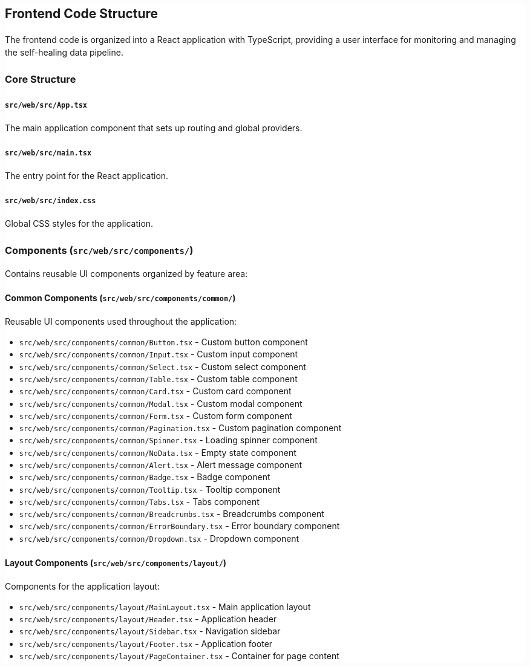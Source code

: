 ## Frontend Code Structure

The frontend code is organized into a React application with TypeScript, providing a user interface for monitoring and managing the self-healing data pipeline.

### Core Structure

#### `src/web/src/App.tsx`

The main application component that sets up routing and global providers.

#### `src/web/src/main.tsx`

The entry point for the React application.

#### `src/web/src/index.css`

Global CSS styles for the application.

### Components (`src/web/src/components/`)

Contains reusable UI components organized by feature area:

#### Common Components (`src/web/src/components/common/`)

Reusable UI components used throughout the application:

- `src/web/src/components/common/Button.tsx` - Custom button component
- `src/web/src/components/common/Input.tsx` - Custom input component
- `src/web/src/components/common/Select.tsx` - Custom select component
- `src/web/src/components/common/Table.tsx` - Custom table component
- `src/web/src/components/common/Card.tsx` - Custom card component
- `src/web/src/components/common/Modal.tsx` - Custom modal component
- `src/web/src/components/common/Form.tsx` - Custom form component
- `src/web/src/components/common/Pagination.tsx` - Custom pagination component
- `src/web/src/components/common/Spinner.tsx` - Loading spinner component
- `src/web/src/components/common/NoData.tsx` - Empty state component
- `src/web/src/components/common/Alert.tsx` - Alert message component
- `src/web/src/components/common/Badge.tsx` - Badge component
- `src/web/src/components/common/Tooltip.tsx` - Tooltip component
- `src/web/src/components/common/Tabs.tsx` - Tabs component
- `src/web/src/components/common/Breadcrumbs.tsx` - Breadcrumbs component
- `src/web/src/components/common/ErrorBoundary.tsx` - Error boundary component
- `src/web/src/components/common/Dropdown.tsx` - Dropdown component

#### Layout Components (`src/web/src/components/layout/`)

Components for the application layout:

- `src/web/src/components/layout/MainLayout.tsx` - Main application layout
- `src/web/src/components/layout/Header.tsx` - Application header
- `src/web/src/components/layout/Sidebar.tsx` - Navigation sidebar
- `src/web/src/components/layout/Footer.tsx` - Application footer
- `src/web/src/components/layout/PageContainer.tsx` - Container for page content
